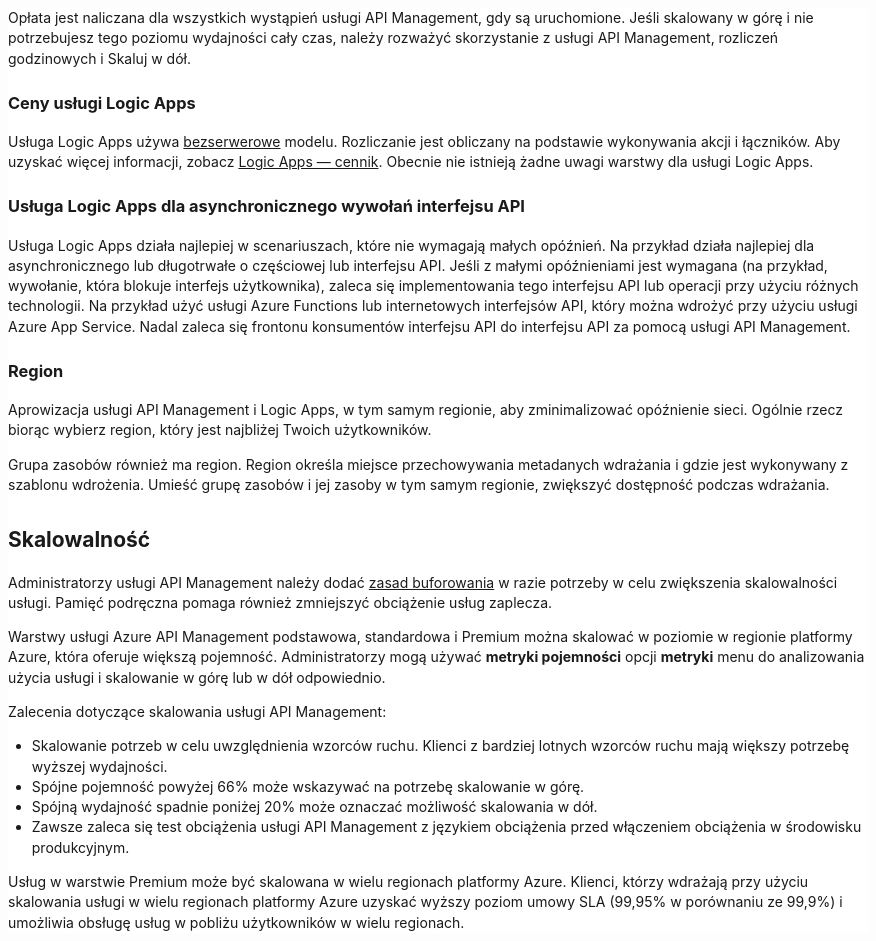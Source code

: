 Opłata jest naliczana dla wszystkich wystąpień usługi API Management, gdy są uruchomione. Jeśli skalowany w górę i nie potrzebujesz tego poziomu wydajności cały czas, należy rozważyć skorzystanie z usługi API Management, rozliczeń godzinowych i Skaluj w dół.

### <a name="logic-apps-pricing"></a>Ceny usługi Logic Apps

Usługa Logic Apps używa [bezserwerowe](logic-apps-serverless-overview.md) modelu. Rozliczanie jest obliczany na podstawie wykonywania akcji i łączników. Aby uzyskać więcej informacji, zobacz [Logic Apps — cennik](https://azure.microsoft.com/pricing/details/logic-apps/). Obecnie nie istnieją żadne uwagi warstwy dla usługi Logic Apps.

### <a name="logic-apps-for-asynchronous-api-calls"></a>Usługa Logic Apps dla asynchronicznego wywołań interfejsu API

Usługa Logic Apps działa najlepiej w scenariuszach, które nie wymagają małych opóźnień. Na przykład działa najlepiej dla asynchronicznego lub długotrwałe o częściowej lub interfejsu API. Jeśli z małymi opóźnieniami jest wymagana (na przykład, wywołanie, która blokuje interfejs użytkownika), zaleca się implementowania tego interfejsu API lub operacji przy użyciu różnych technologii. Na przykład użyć usługi Azure Functions lub internetowych interfejsów API, który można wdrożyć przy użyciu usługi Azure App Service. Nadal zaleca się frontonu konsumentów interfejsu API do interfejsu API za pomocą usługi API Management.

### <a name="region"></a>Region

Aprowizacja usługi API Management i Logic Apps, w tym samym regionie, aby zminimalizować opóźnienie sieci. Ogólnie rzecz biorąc wybierz region, który jest najbliżej Twoich użytkowników.

Grupa zasobów również ma region. Region określa miejsce przechowywania metadanych wdrażania i gdzie jest wykonywany z szablonu wdrożenia. Umieść grupę zasobów i jej zasoby w tym samym regionie, zwiększyć dostępność podczas wdrażania.

## <a name="scalability"></a>Skalowalność

Administratorzy usługi API Management należy dodać [zasad buforowania](../api-management/api-management-howto-cache.md) w razie potrzeby w celu zwiększenia skalowalności usługi. Pamięć podręczna pomaga również zmniejszyć obciążenie usług zaplecza.

Warstwy usługi Azure API Management podstawowa, standardowa i Premium można skalować w poziomie w regionie platformy Azure, która oferuje większą pojemność. Administratorzy mogą używać **metryki pojemności** opcji **metryki** menu do analizowania użycia usługi i skalowanie w górę lub w dół odpowiednio.

Zalecenia dotyczące skalowania usługi API Management:

- Skalowanie potrzeb w celu uwzględnienia wzorców ruchu. Klienci z bardziej lotnych wzorców ruchu mają większy potrzebę wyższej wydajności.
- Spójne pojemność powyżej 66% może wskazywać na potrzebę skalowanie w górę.
- Spójną wydajność spadnie poniżej 20% może oznaczać możliwość skalowania w dół.
- Zawsze zaleca się test obciążenia usługi API Management z językiem obciążenia przed włączeniem obciążenia w środowisku produkcyjnym.

Usług w warstwie Premium może być skalowana w wielu regionach platformy Azure. Klienci, którzy wdrażają przy użyciu skalowania usługi w wielu regionach platformy Azure uzyskać wyższy poziom umowy SLA (99,95% w porównaniu ze 99,9%) i umożliwia obsługę usług w pobliżu użytkowników w wielu regionach.
